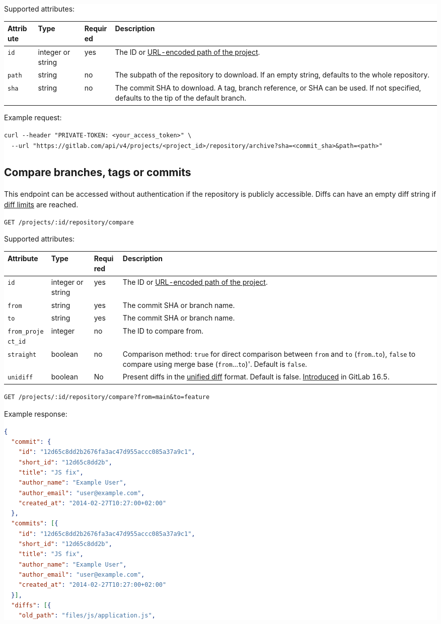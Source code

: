 Supported attributes:

| Attribute   | Type           | Required | Description           |
|:------------|:---------------|:---------|:----------------------|
| `id`        | integer or string | yes      | The ID or [URL-encoded path of the project](rest/index.md#namespaced-paths). |
| `path`      | string         | no       | The subpath of the repository to download. If an empty string, defaults to the whole repository.  |
| `sha`       | string         | no       | The commit SHA to download. A tag, branch reference, or SHA can be used. If not specified, defaults to the tip of the default branch. |

Example request:

```shell
curl --header "PRIVATE-TOKEN: <your_access_token>" \
  --url "https://gitlab.com/api/v4/projects/<project_id>/repository/archive?sha=<commit_sha>&path=<path>"
```

## Compare branches, tags or commits

This endpoint can be accessed without authentication if the repository is
publicly accessible. Diffs can have an empty diff string if
[diff limits](../development/merge_request_concepts/diffs/index.md#diff-limits) are reached.

```plaintext
GET /projects/:id/repository/compare
```

Supported attributes:

| Attribute         | Type           | Required | Description |
| :---------        | :------------- | :------- | :---------- |
| `id`              | integer or string | yes      | The ID or [URL-encoded path of the project](rest/index.md#namespaced-paths). |
| `from`            | string         | yes      | The commit SHA or branch name. |
| `to`              | string         | yes      | The commit SHA or branch name. |
| `from_project_id` | integer        | no       | The ID to compare from. |
| `straight`        | boolean        | no       | Comparison method: `true` for direct comparison between `from` and `to` (`from`..`to`), `false` to compare using merge base (`from`...`to`)'. Default is `false`. |
| `unidiff`           | boolean | No       | Present diffs in the [unified diff](https://www.gnu.org/software/diffutils/manual/html_node/Detailed-Unified.html) format. Default is false. [Introduced](https://gitlab.com/gitlab-org/gitlab/-/merge_requests/130610) in GitLab 16.5.     |

```plaintext
GET /projects/:id/repository/compare?from=main&to=feature
```

Example response:

```json
{
  "commit": {
    "id": "12d65c8dd2b2676fa3ac47d955accc085a37a9c1",
    "short_id": "12d65c8dd2b",
    "title": "JS fix",
    "author_name": "Example User",
    "author_email": "user@example.com",
    "created_at": "2014-02-27T10:27:00+02:00"
  },
  "commits": [{
    "id": "12d65c8dd2b2676fa3ac47d955accc085a37a9c1",
    "short_id": "12d65c8dd2b",
    "title": "JS fix",
    "author_name": "Example User",
    "author_email": "user@example.com",
    "created_at": "2014-02-27T10:27:00+02:00"
  }],
  "diffs": [{
    "old_path": "files/js/application.js",
```